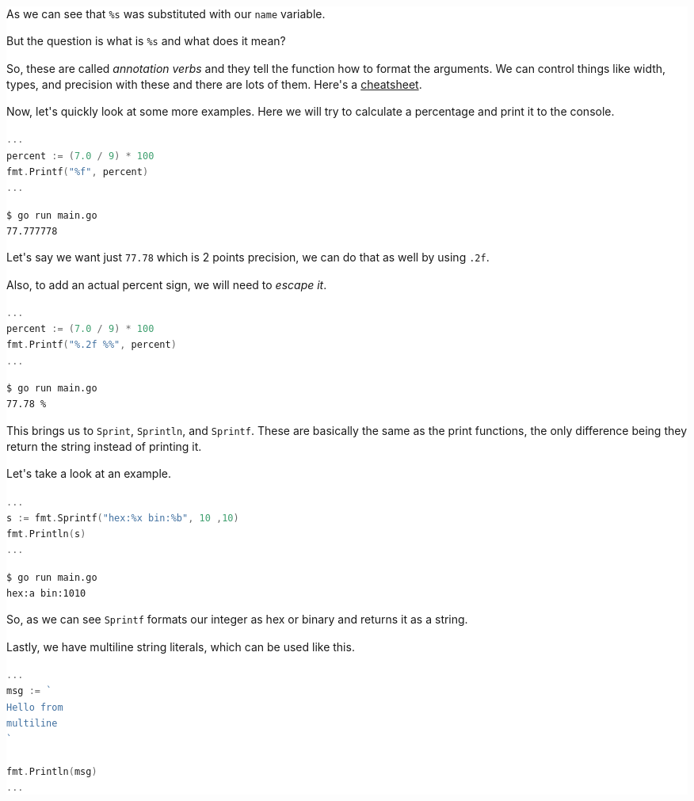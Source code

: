 As we can see that `%s` was substituted with our `name` variable.

But the question is what is `%s` and what does it mean?

So, these are called _annotation verbs_ and they tell the function how to format the arguments. We can control things like width, types, and precision with these and there are lots of them. Here's a [cheatsheet](https://pkg.go.dev/fmt).

Now, let's quickly look at some more examples. Here we will try to calculate a percentage and print it to the console.

```go
...
percent := (7.0 / 9) * 100
fmt.Printf("%f", percent)
...
```

```bash
$ go run main.go
77.777778
```

Let's say we want just `77.78` which is 2 points precision, we can do that as well by using `.2f`.

Also, to add an actual percent sign, we will need to _escape it_.

```go
...
percent := (7.0 / 9) * 100
fmt.Printf("%.2f %%", percent)
...
```

```bash
$ go run main.go
77.78 %
```

This brings us to `Sprint`, `Sprintln`, and `Sprintf`. These are basically the same as the print functions, the only difference being they return the string instead of printing it.

Let's take a look at an example.

```go
...
s := fmt.Sprintf("hex:%x bin:%b", 10 ,10)
fmt.Println(s)
...
```

```bash
$ go run main.go
hex:a bin:1010
```

So, as we can see `Sprintf` formats our integer as hex or binary and returns it as a string.

Lastly, we have multiline string literals, which can be used like this.

```go
...
msg := `
Hello from
multiline
`

fmt.Println(msg)
...
```
